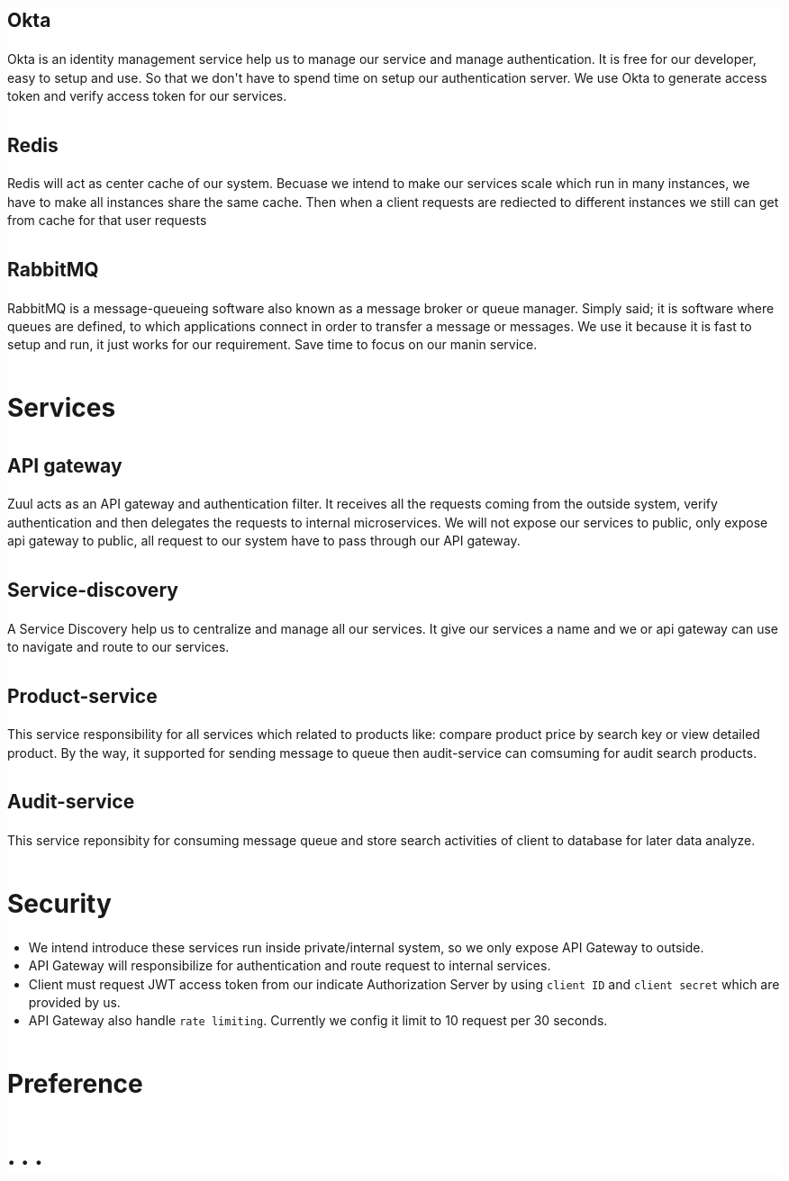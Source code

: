 ## Okta
Okta is an identity management service help us to manage our service and manage authentication. It is free for our developer, easy to setup and use. So that we don't have to spend time on setup our authentication server.
We use Okta to generate access token and verify access token for our services.

## Redis
Redis will act as center cache of our system. Becuase we intend to make our services scale which run in many instances, we have to make all instances share the same cache. Then when a client requests are rediected to different instances we still can get from cache for that user requests

## RabbitMQ
RabbitMQ is a message-queueing software also known as a message broker or queue manager. Simply said; it is software where queues are defined, to which applications connect in order to transfer a message or messages.
We use it because it is fast to setup and run, it just works for our requirement. Save time to focus on our manin service.

# Services
## API gateway
Zuul acts as an API gateway and authentication filter. It receives all the requests coming from the outside system, verify authentication and then delegates the requests to internal microservices. We will not expose our services to public, only expose api gateway to public, all request to our system have to pass through our API gateway.

## Service-discovery
A Service Discovery help us to centralize and manage all our services. It give our services a name and we or api gateway can use to navigate and route to our services.

## Product-service
This service responsibility for all services which related to products like: compare product price by search key or view detailed product.
By the way, it supported for sending message to queue then audit-service can comsuming for audit search products.

## Audit-service
This service reponsibity for consuming message queue and store search activities of client to database for later data analyze.

# Security
- We intend introduce these services run inside private/internal system, so we only expose API Gateway to outside.
- API Gateway will responsibilize for authentication and route request to internal services.
- Client must request JWT access token from our indicate Authorization Server by using `client ID` and `client secret` which are provided by us.
- API Gateway also handle `rate limiting`. Currently we config it limit to 10 request per 30 seconds.
# Preference

# . . .
